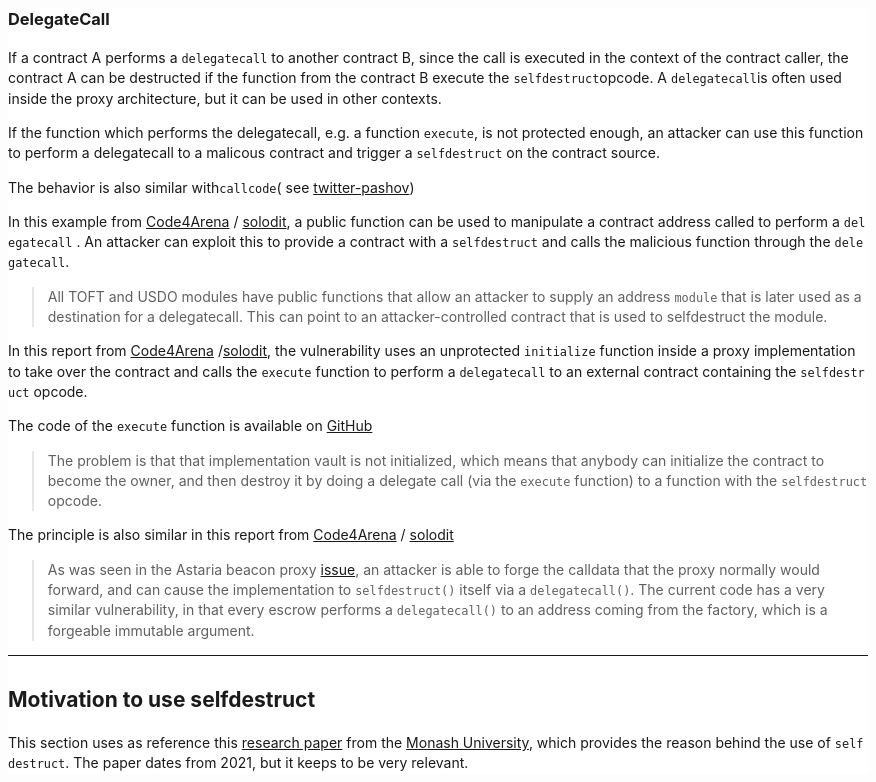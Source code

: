 ### DelegateCall

If a contract A performs a `delegatecall` to another contract B, since the call is executed in the context of the contract caller, the contract A can be destructed if the function from the contract B execute the `selfdestruct`opcode.  A `delegatecall`is often used inside the proxy architecture, but it can be used in other contexts.

If the function which performs the delegatecall, e.g. a function `execute`, is not protected enough, an attacker can use this function to perform a delegatecall to a malicous contract and trigger a `selfdestruct` on the contract source.

The behavior is also similar with`callcode`( see [twitter-pashov](https://twitter.com/pashovkrum/status/1753352639465578828?t=PNT2-vS6gEPgTl0yI-6pTA&s=35))

In this example from [Code4Arena](https://code4rena.com/reports/2023-07-tapioca) / [solodit](https://solodit.xyz/issues/h-28-toft-and-usdo-modules-can-be-selfdestructed-code4rena-tapioca-dao-tapioca-dao-git), a public function can be used to manipulate a contract address called to perform a `delegatecall` . An attacker can exploit this to provide a contract with a `selfdestruct` and calls the malicious function through the `delegatecall`.

>All TOFT and USDO modules have public functions that allow an attacker to supply an address `module` that is later used as a destination for a delegatecall. This can point to an attacker-controlled contract that is used to selfdestruct the module.

In this report from [Code4Arena](https://github.com/code-423n4/2022-07-fractional-findings/issues/200/) /[solodit](https://solodit.xyz/issues/h-01-vault-implementation-can-be-destroyed-leading-to-loss-of-all-assets-code4rena-fractional-fractional-v2-contest-git), the vulnerability uses an unprotected `initialize` function inside a proxy implementation to take over the contract and calls the `execute` function to perform a `delegatecall` to an external contract containing the `selfdestruct` opcode.

The code of the `execute` function is available on [GitHub](https://github.com/code-423n4/2022-07-fractional/blob/8f2697ae727c60c93ea47276f8fa128369abfe51/src/Vault.sol#L131)

> The problem is that that implementation vault is not initialized, which means that anybody can initialize the contract to become the owner, and then destroy it by doing a delegate call (via the `execute` function) to a function with the `selfdestruct` opcode. 

The principle is also similar in this report from [Code4Arena](https://github.com/sherlock-audit/2024-01-rio-vesting-escrow-judging) / [solodit](https://solodit.xyz/issues/h-1-vaults-can-be-bricked-by-selfdestructing-implementations-using-forged-immutable-args-sherlock-rio-vesting-escrow-git)

> As was seen in the Astaria beacon proxy [issue](https://x.com/apoorvlathey/status/1671308196743647232?s=20), an attacker is able to forge the calldata that the proxy normally would forward, and can cause the implementation to `selfdestruct()` itself via a `delegatecall()`. The current code has a very similar vulnerability, in that every escrow performs a `delegatecall()` to an address coming from the factory, which is a forgeable immutable argument.

-----

## Motivation to use selfdestruct

This section uses as reference this [research paper](https://soarsmu.github.io/papers/2021/tosem216.pdf) from the [Monash University](https://www.monash.edu/), which provides the reason behind the use of `selfdestruct`. The paper dates from 2021, but it keeps to be very relevant.

